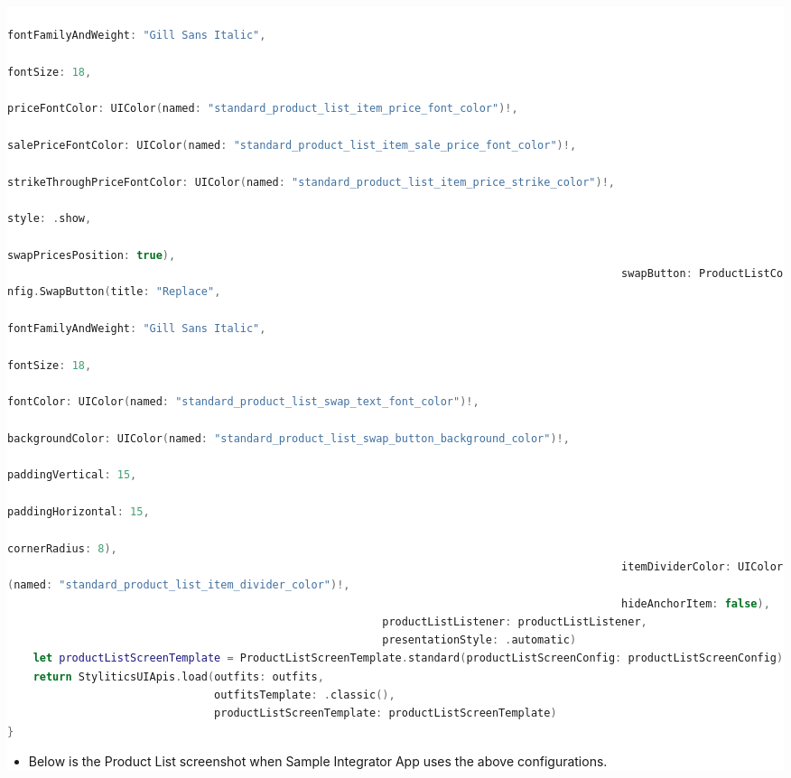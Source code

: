 ```swift
                                                                                                                                      fontFamilyAndWeight: "Gill Sans Italic",
                                                                                                                                      fontSize: 18,
                                                                                                                                      priceFontColor: UIColor(named: "standard_product_list_item_price_font_color")!,
                                                                                                                                      salePriceFontColor: UIColor(named: "standard_product_list_item_sale_price_font_color")!,
                                                                                                                                      strikeThroughPriceFontColor: UIColor(named: "standard_product_list_item_price_strike_color")!,
                                                                                                                                      style: .show,
                                                                                                                                      swapPricesPosition: true),
                                                                                               swapButton: ProductListConfig.SwapButton(title: "Replace",
                                                                                                                                        fontFamilyAndWeight: "Gill Sans Italic",
                                                                                                                                        fontSize: 18,
                                                                                                                                        fontColor: UIColor(named: "standard_product_list_swap_text_font_color")!,
                                                                                                                                        backgroundColor: UIColor(named: "standard_product_list_swap_button_background_color")!,
                                                                                                                                        paddingVertical: 15,
                                                                                                                                        paddingHorizontal: 15,
                                                                                                                                        cornerRadius: 8),
                                                                                               itemDividerColor: UIColor(named: "standard_product_list_item_divider_color")!,
                                                                                               hideAnchorItem: false),
                                                          productListListener: productListListener,
                                                          presentationStyle: .automatic)
    let productListScreenTemplate = ProductListScreenTemplate.standard(productListScreenConfig: productListScreenConfig)
    return StyliticsUIApis.load(outfits: outfits,
                                outfitsTemplate: .classic(),
                                productListScreenTemplate: productListScreenTemplate)
}
```
* Below is the Product List screenshot when Sample Integrator App uses the above configurations.
